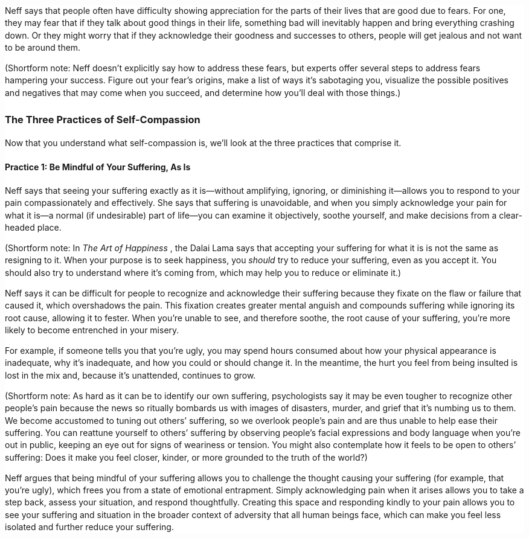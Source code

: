 Neff says that people often have difficulty showing appreciation for the parts of their lives that are good due to fears. For one, they may fear that if they talk about good things in their life, something bad will inevitably happen and bring everything crashing down. Or they might worry that if they acknowledge their goodness and successes to others, people will get jealous and not want to be around them.

(Shortform note: Neff doesn’t explicitly say how to address these fears, but experts offer several steps to address fears hampering your success. Figure out your fear’s origins, make a list of ways it’s sabotaging you, visualize the possible positives and negatives that may come when you succeed, and determine how you’ll deal with those things.)

### The Three Practices of Self-Compassion

Now that you understand what self-compassion is, we’ll look at the three practices that comprise it.

#### Practice 1: Be Mindful of Your Suffering, As Is

Neff says that seeing your suffering exactly as it is—without amplifying, ignoring, or diminishing it—allows you to respond to your pain compassionately and effectively. She says that suffering is unavoidable, and when you simply acknowledge your pain for what it is—a normal (if undesirable) part of life—you can examine it objectively, soothe yourself, and make decisions from a clear-headed place.

(Shortform note: In _The Art of Happiness_ , the Dalai Lama says that accepting your suffering for what it is is not the same as resigning to it. When your purpose is to seek happiness, you _should_ try to reduce your suffering, even as you accept it. You should also try to understand where it’s coming from, which may help you to reduce or eliminate it.)

Neff says it can be difficult for people to recognize and acknowledge their suffering because they fixate on the flaw or failure that caused it, which overshadows the pain. This fixation creates greater mental anguish and compounds suffering while ignoring its root cause, allowing it to fester. When you’re unable to see, and therefore soothe, the root cause of your suffering, you’re more likely to become entrenched in your misery.

For example, if someone tells you that you’re ugly, you may spend hours consumed about how your physical appearance is inadequate, why it’s inadequate, and how you could or should change it. In the meantime, the hurt you feel from being insulted is lost in the mix and, because it’s unattended, continues to grow.

(Shortform note: As hard as it can be to identify our own suffering, psychologists say it may be even tougher to recognize other people’s pain because the news so ritually bombards us with images of disasters, murder, and grief that it’s numbing us to them. We become accustomed to tuning out others’ suffering, so we overlook people’s pain and are thus unable to help ease their suffering. You can reattune yourself to others’ suffering by observing people’s facial expressions and body language when you’re out in public, keeping an eye out for signs of weariness or tension. You might also contemplate how it feels to be open to others’ suffering: Does it make you feel closer, kinder, or more grounded to the truth of the world?)

Neff argues that being mindful of your suffering allows you to challenge the thought causing your suffering (for example, that you’re ugly), which frees you from a state of emotional entrapment. Simply acknowledging pain when it arises allows you to take a step back, assess your situation, and respond thoughtfully. Creating this space and responding kindly to your pain allows you to see your suffering and situation in the broader context of adversity that all human beings face, which can make you feel less isolated and further reduce your suffering.
